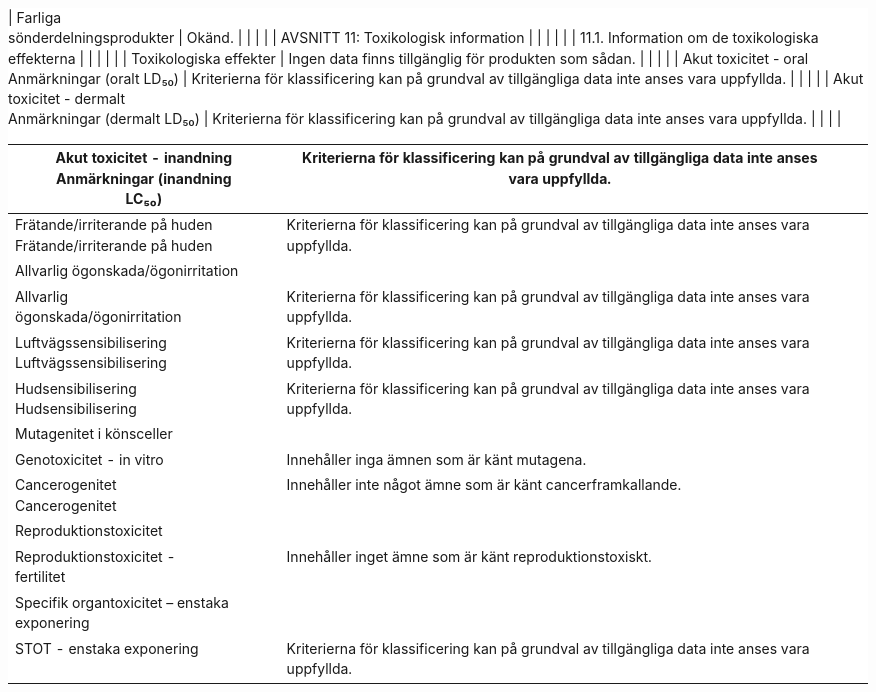 | Farliga<br>sönderdelningsprodukter                      | Okänd.                                                                                                                                           |  |  |  |
| AVSNITT 11: Toxikologisk information                    |                                                                                                                                                  |  |  |  |
| 11.1. Information om de toxikologiska effekterna        |                                                                                                                                                  |  |  |  |
| Toxikologiska effekter                                  | Ingen data finns tillgänglig för produkten som sådan.                                                                                            |  |  |  |
| Akut toxicitet - oral<br>Anmärkningar (oralt LD₅₀)      | Kriterierna för klassificering kan på grundval av tillgängliga data inte anses vara uppfyllda.                                                   |  |  |  |
| Akut toxicitet - dermalt<br>Anmärkningar (dermalt LD₅₀) | Kriterierna för klassificering kan på grundval av tillgängliga data inte anses vara uppfyllda.                                                   |  |  |  |

| Akut toxicitet - inandning<br>Anmärkningar (inandning<br>LC₅₀) | Kriterierna för klassificering kan på grundval av tillgängliga data inte anses vara uppfyllda.                                                                                                                                                               |  |  |
|----------------------------------------------------------------|--------------------------------------------------------------------------------------------------------------------------------------------------------------------------------------------------------------------------------------------------------------|--|--|
| Frätande/irriterande på huden<br>Frätande/irriterande på huden | Kriterierna för klassificering kan på grundval av tillgängliga data inte anses vara uppfyllda.                                                                                                                                                               |  |  |
| Allvarlig ögonskada/ögonirritation                             |                                                                                                                                                                                                                                                              |  |  |
| Allvarlig<br>ögonskada/ögonirritation                          | Kriterierna för klassificering kan på grundval av tillgängliga data inte anses vara uppfyllda.                                                                                                                                                               |  |  |
| Luftvägssensibilisering<br>Luftvägssensibilisering             | Kriterierna för klassificering kan på grundval av tillgängliga data inte anses vara uppfyllda.                                                                                                                                                               |  |  |
| Hudsensibilisering<br>Hudsensibilisering                       | Kriterierna för klassificering kan på grundval av tillgängliga data inte anses vara uppfyllda.                                                                                                                                                               |  |  |
| Mutagenitet i könsceller                                       |                                                                                                                                                                                                                                                              |  |  |
| Genotoxicitet - in vitro                                       | Innehåller inga ämnen som är känt mutagena.                                                                                                                                                                                                                  |  |  |
| Cancerogenitet<br>Cancerogenitet                               | Innehåller inte något ämne som är känt cancerframkallande.                                                                                                                                                                                                   |  |  |
| Reproduktionstoxicitet                                         |                                                                                                                                                                                                                                                              |  |  |
| Reproduktionstoxicitet -<br>fertilitet                         | Innehåller inget ämne som är känt reproduktionstoxiskt.                                                                                                                                                                                                      |  |  |
| Specifik organtoxicitet – enstaka exponering                   |                                                                                                                                                                                                                                                              |  |  |
| STOT - enstaka exponering                                      | Kriterierna för klassificering kan på grundval av tillgängliga data inte anses vara uppfyllda.                                                                                                                                                               |  |  |